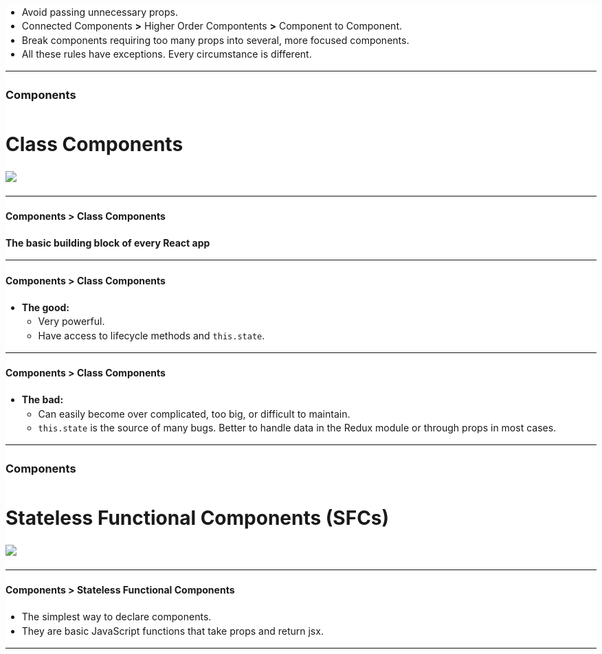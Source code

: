 
- Avoid passing unnecessary props.
- Connected Components **>** Higher Order Compontents **>** Component to Component.
- Break components requiring too many props into several, more focused components.
- All these rules have exceptions. Every circumstance is different.

---

### Components
# Class Components

![](class.jpg)

---

#### Components > Class Components

**The basic building block of every React app**

---

#### Components > Class Components

- **The good:**
    + Very powerful.
    + Have access to lifecycle methods and `this.state`.

---

#### Components > Class Components

- **The bad:**
    + Can easily become over complicated, too big, or difficult to maintain.
    + `this.state` is the source of many bugs. Better to handle data in the Redux module or through props in most cases.

---

### Components
# Stateless Functional Components (SFCs)

![](desk.jpg)

---

#### Components > Stateless Functional Components

- The simplest way to declare components.
- They are basic JavaScript functions that take props and return jsx.

---
